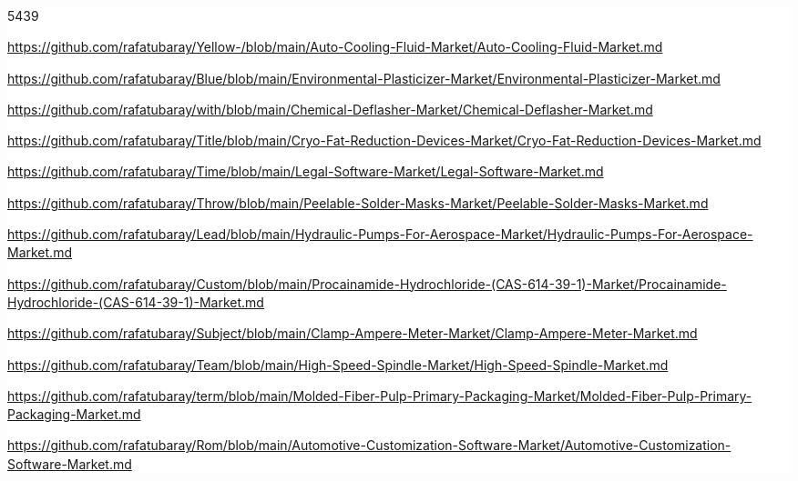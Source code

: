 5439</p><p><a href="https://github.com/rafatubaray/Yellow-/blob/main/Auto-Cooling-Fluid-Market/Auto-Cooling-Fluid-Market.md">https://github.com/rafatubaray/Yellow-/blob/main/Auto-Cooling-Fluid-Market/Auto-Cooling-Fluid-Market.md</a></p><p><a href="https://github.com/rafatubaray/Blue/blob/main/Environmental-Plasticizer-Market/Environmental-Plasticizer-Market.md">https://github.com/rafatubaray/Blue/blob/main/Environmental-Plasticizer-Market/Environmental-Plasticizer-Market.md</a></p><p><a href="https://github.com/rafatubaray/with/blob/main/Chemical-Deflasher-Market/Chemical-Deflasher-Market.md">https://github.com/rafatubaray/with/blob/main/Chemical-Deflasher-Market/Chemical-Deflasher-Market.md</a></p><p><a href="https://github.com/rafatubaray/Title/blob/main/Cryo-Fat-Reduction-Devices-Market/Cryo-Fat-Reduction-Devices-Market.md">https://github.com/rafatubaray/Title/blob/main/Cryo-Fat-Reduction-Devices-Market/Cryo-Fat-Reduction-Devices-Market.md</a></p><p><a href="https://github.com/rafatubaray/Time/blob/main/Legal-Software-Market/Legal-Software-Market.md">https://github.com/rafatubaray/Time/blob/main/Legal-Software-Market/Legal-Software-Market.md</a></p><p><a href="https://github.com/rafatubaray/Throw/blob/main/Peelable-Solder-Masks-Market/Peelable-Solder-Masks-Market.md">https://github.com/rafatubaray/Throw/blob/main/Peelable-Solder-Masks-Market/Peelable-Solder-Masks-Market.md</a></p><p><a href="https://github.com/rafatubaray/Lead/blob/main/Hydraulic-Pumps-For-Aerospace-Market/Hydraulic-Pumps-For-Aerospace-Market.md">https://github.com/rafatubaray/Lead/blob/main/Hydraulic-Pumps-For-Aerospace-Market/Hydraulic-Pumps-For-Aerospace-Market.md</a></p><p><a href="https://github.com/rafatubaray/Custom/blob/main/Procainamide-Hydrochloride-(CAS-614-39-1)-Market/Procainamide-Hydrochloride-(CAS-614-39-1)-Market.md">https://github.com/rafatubaray/Custom/blob/main/Procainamide-Hydrochloride-(CAS-614-39-1)-Market/Procainamide-Hydrochloride-(CAS-614-39-1)-Market.md</a></p><p><a href="https://github.com/rafatubaray/Subject/blob/main/Clamp-Ampere-Meter-Market/Clamp-Ampere-Meter-Market.md">https://github.com/rafatubaray/Subject/blob/main/Clamp-Ampere-Meter-Market/Clamp-Ampere-Meter-Market.md</a></p><p><a href="https://github.com/rafatubaray/Team/blob/main/High-Speed-Spindle-Market/High-Speed-Spindle-Market.md">https://github.com/rafatubaray/Team/blob/main/High-Speed-Spindle-Market/High-Speed-Spindle-Market.md</a></p><p><a href="https://github.com/rafatubaray/term/blob/main/Molded-Fiber-Pulp-Primary-Packaging-Market/Molded-Fiber-Pulp-Primary-Packaging-Market.md">https://github.com/rafatubaray/term/blob/main/Molded-Fiber-Pulp-Primary-Packaging-Market/Molded-Fiber-Pulp-Primary-Packaging-Market.md</a></p><p><a href="https://github.com/rafatubaray/Rom/blob/main/Automotive-Customization-Software-Market/Automotive-Customization-Software-Market.md">https://github.com/rafatubaray/Rom/blob/main/Automotive-Customization-Software-Market/Automotive-Customization-Software-Market.md</a></p>
